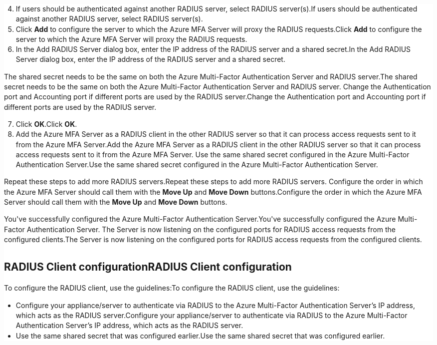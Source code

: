 4. <span data-ttu-id="2230f-137">If users should be authenticated against another RADIUS server, select RADIUS server(s).</span><span class="sxs-lookup"><span data-stu-id="2230f-137">If users should be authenticated against another RADIUS server, select RADIUS server(s).</span></span>
5. <span data-ttu-id="2230f-138">Click **Add** to configure the server to which the Azure MFA Server will proxy the RADIUS requests.</span><span class="sxs-lookup"><span data-stu-id="2230f-138">Click **Add** to configure the server to which the Azure MFA Server will proxy the RADIUS requests.</span></span>
6. <span data-ttu-id="2230f-139">In the Add RADIUS Server dialog box, enter the IP address of the RADIUS server and a shared secret.</span><span class="sxs-lookup"><span data-stu-id="2230f-139">In the Add RADIUS Server dialog box, enter the IP address of the RADIUS server and a shared secret.</span></span>

  <span data-ttu-id="2230f-140">The shared secret needs to be the same on both the Azure Multi-Factor Authentication Server and RADIUS server.</span><span class="sxs-lookup"><span data-stu-id="2230f-140">The shared secret needs to be the same on both the Azure Multi-Factor Authentication Server and RADIUS server.</span></span> <span data-ttu-id="2230f-141">Change the Authentication port and Accounting port if different ports are used by the RADIUS server.</span><span class="sxs-lookup"><span data-stu-id="2230f-141">Change the Authentication port and Accounting port if different ports are used by the RADIUS server.</span></span>

7. <span data-ttu-id="2230f-142">Click **OK**.</span><span class="sxs-lookup"><span data-stu-id="2230f-142">Click **OK**.</span></span>
8. <span data-ttu-id="2230f-143">Add the Azure MFA Server as a RADIUS client in the other RADIUS server so that it can process access requests sent to it from the Azure MFA Server.</span><span class="sxs-lookup"><span data-stu-id="2230f-143">Add the Azure MFA Server as a RADIUS client in the other RADIUS server so that it can process access requests sent to it from the Azure MFA Server.</span></span> <span data-ttu-id="2230f-144">Use the same shared secret configured in the Azure Multi-Factor Authentication Server.</span><span class="sxs-lookup"><span data-stu-id="2230f-144">Use the same shared secret configured in the Azure Multi-Factor Authentication Server.</span></span>

<span data-ttu-id="2230f-145">Repeat these steps to add more RADIUS servers.</span><span class="sxs-lookup"><span data-stu-id="2230f-145">Repeat these steps to add more RADIUS servers.</span></span> <span data-ttu-id="2230f-146">Configure the order in which the Azure MFA Server should call them with the **Move Up** and **Move Down** buttons.</span><span class="sxs-lookup"><span data-stu-id="2230f-146">Configure the order in which the Azure MFA Server should call them with the **Move Up** and **Move Down** buttons.</span></span>

<span data-ttu-id="2230f-147">You've successfully configured the Azure Multi-Factor Authentication Server.</span><span class="sxs-lookup"><span data-stu-id="2230f-147">You've successfully configured the Azure Multi-Factor Authentication Server.</span></span> <span data-ttu-id="2230f-148">The Server is now listening on the configured ports for RADIUS access requests from the configured clients.</span><span class="sxs-lookup"><span data-stu-id="2230f-148">The Server is now listening on the configured ports for RADIUS access requests from the configured clients.</span></span>   

## <a name="radius-client-configuration"></a><span data-ttu-id="2230f-149">RADIUS Client configuration</span><span class="sxs-lookup"><span data-stu-id="2230f-149">RADIUS Client configuration</span></span>
<span data-ttu-id="2230f-150">To configure the RADIUS client, use the guidelines:</span><span class="sxs-lookup"><span data-stu-id="2230f-150">To configure the RADIUS client, use the guidelines:</span></span>

* <span data-ttu-id="2230f-151">Configure your appliance/server to authenticate via RADIUS to the Azure Multi-Factor Authentication Server’s IP address, which acts as the RADIUS server.</span><span class="sxs-lookup"><span data-stu-id="2230f-151">Configure your appliance/server to authenticate via RADIUS to the Azure Multi-Factor Authentication Server’s IP address, which acts as the RADIUS server.</span></span>
* <span data-ttu-id="2230f-152">Use the same shared secret that was configured earlier.</span><span class="sxs-lookup"><span data-stu-id="2230f-152">Use the same shared secret that was configured earlier.</span></span>